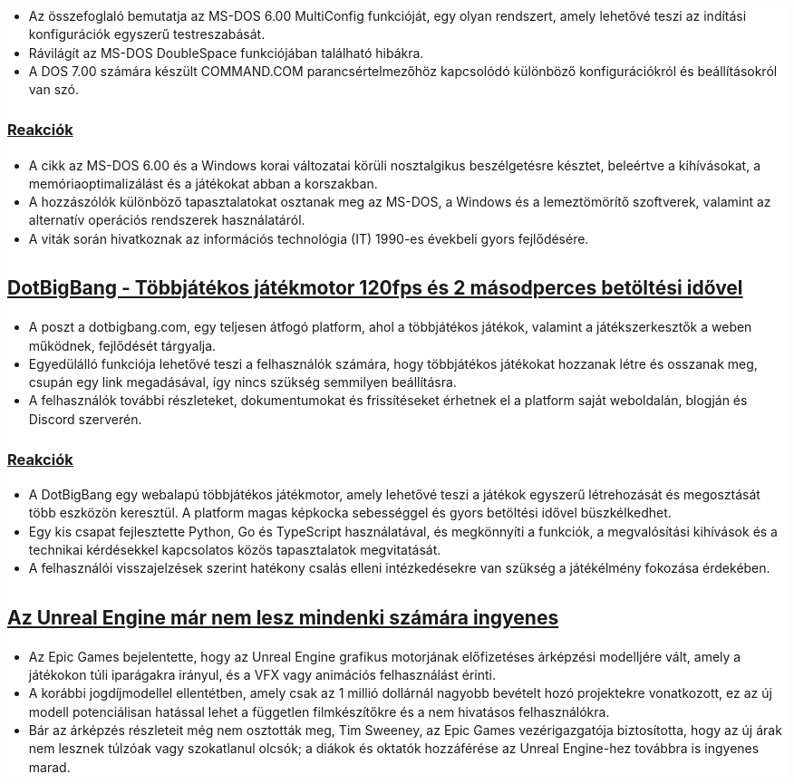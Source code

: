 - Az összefoglaló bemutatja az MS-DOS 6.00 MultiConfig funkcióját, egy olyan rendszert, amely lehetővé teszi az indítási konfigurációk egyszerű testreszabását.
- Rávilágít az MS-DOS DoubleSpace funkciójában található hibákra.
- A DOS 7.00 számára készült COMMAND.COM parancsértelmezőhöz kapcsolódó különböző konfigurációkról és beállításokról van szó.

### [Reakciók](https://news.ycombinator.com/item?id=37790174)

- A cikk az MS-DOS 6.00 és a Windows korai változatai körüli nosztalgikus beszélgetésre késztet, beleértve a kihívásokat, a memóriaoptimalizálást és a játékokat abban a korszakban.
- A hozzászólók különböző tapasztalatokat osztanak meg az MS-DOS, a Windows és a lemeztömörítő szoftverek, valamint az alternatív operációs rendszerek használatáról.
- A viták során hivatkoznak az információs technológia (IT) 1990-es évekbeli gyors fejlődésére.

## [DotBigBang - Többjátékos játékmotor 120fps és 2 másodperces betöltési idővel](https://dotbigbang.com/game/1af877e9bfdb47088611f55982b7570f/prestons-diamond-wars?mp=playdw)

- A poszt a dotbigbang.com, egy teljesen átfogó platform, ahol a többjátékos játékok, valamint a játékszerkesztők a weben működnek, fejlődését tárgyalja.
- Egyedülálló funkciója lehetővé teszi a felhasználók számára, hogy többjátékos játékokat hozzanak létre és osszanak meg, csupán egy link megadásával, így nincs szükség semmilyen beállításra.
- A felhasználók további részleteket, dokumentumokat és frissítéseket érhetnek el a platform saját weboldalán, blogján és Discord szerverén.

### [Reakciók](https://news.ycombinator.com/item?id=37797606)

- A DotBigBang egy webalapú többjátékos játékmotor, amely lehetővé teszi a játékok egyszerű létrehozását és megosztását több eszközön keresztül. A platform magas képkocka sebességgel és gyors betöltési idővel büszkélkedhet.
- Egy kis csapat fejlesztette Python, Go és TypeScript használatával, és megkönnyíti a funkciók, a megvalósítási kihívások és a technikai kérdésekkel kapcsolatos közös tapasztalatok megvitatását.
- A felhasználói visszajelzések szerint hatékony csalás elleni intézkedésekre van szükség a játékélmény fokozása érdekében.

## [Az Unreal Engine már nem lesz mindenki számára ingyenes](https://www.creativebloq.com/news/epic-games-unreal-engine-charge)

- Az Epic Games bejelentette, hogy az Unreal Engine grafikus motorjának előfizetéses árképzési modelljére vált, amely a játékokon túli iparágakra irányul, és a VFX vagy animációs felhasználást érinti.
- A korábbi jogdíjmodellel ellentétben, amely csak az 1 millió dollárnál nagyobb bevételt hozó projektekre vonatkozott, ez az új modell potenciálisan hatással lehet a független filmkészítőkre és a nem hivatásos felhasználókra.
- Bár az árképzés részleteit még nem osztották meg, Tim Sweeney, az Epic Games vezérigazgatója biztosította, hogy az új árak nem lesznek túlzóak vagy szokatlanul olcsók; a diákok és oktatók hozzáférése az Unreal Engine-hez továbbra is ingyenes marad.
